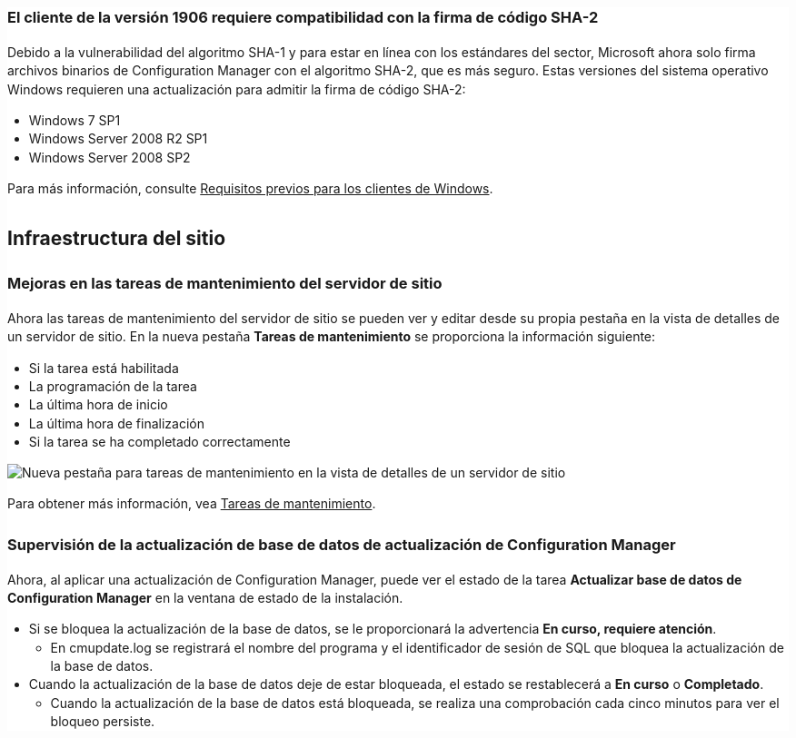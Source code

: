 ### <a name="version-1906-client-requires-sha-2-code-signing-support"></a>El cliente de la versión 1906 requiere compatibilidad con la firma de código SHA-2


Debido a la vulnerabilidad del algoritmo SHA-1 y para estar en línea con los estándares del sector, Microsoft ahora solo firma archivos binarios de Configuration Manager con el algoritmo SHA-2, que es más seguro. Estas versiones del sistema operativo Windows requieren una actualización para admitir la firma de código SHA-2:

- Windows 7 SP1
- Windows Server 2008 R2 SP1
- Windows Server 2008 SP2

Para más información, consulte [Requisitos previos para los clientes de Windows](/sccm/core/clients/deploy/prerequisites-for-deploying-clients-to-windows-computers#bkmk_sha2).


## <a name="bkmk_infra"></a> Infraestructura del sitio

### <a name="site-server-maintenance-task-improvements"></a>Mejoras en las tareas de mantenimiento del servidor de sitio


Ahora las tareas de mantenimiento del servidor de sitio se pueden ver y editar desde su propia pestaña en la vista de detalles de un servidor de sitio. En la nueva pestaña **Tareas de mantenimiento** se proporciona la información siguiente:

- Si la tarea está habilitada
- La programación de la tarea
- La última hora de inicio
- La última hora de finalización
- Si la tarea se ha completado correctamente

![Nueva pestaña para tareas de mantenimiento en la vista de detalles de un servidor de sitio](./media/3555894-maintenance-tasks.png)

Para obtener más información, vea [Tareas de mantenimiento](/sccm/core/servers/manage/maintenance-tasks#bkmk_MTs1906).

### <a name="configuration-manager-update-database-upgrade-monitoring"></a>Supervisión de la actualización de base de datos de actualización de Configuration Manager


Ahora, al aplicar una actualización de Configuration Manager, puede ver el estado de la tarea **Actualizar base de datos de Configuration Manager** en la ventana de estado de la instalación.

- Si se bloquea la actualización de la base de datos, se le proporcionará la advertencia **En curso, requiere atención**.
   - En cmupdate.log se registrará el nombre del programa y el identificador de sesión de SQL que bloquea la actualización de la base de datos.
- Cuando la actualización de la base de datos deje de estar bloqueada, el estado se restablecerá a **En curso** o **Completado**.
   - Cuando la actualización de la base de datos está bloqueada, se realiza una comprobación cada cinco minutos para ver el bloqueo persiste.
